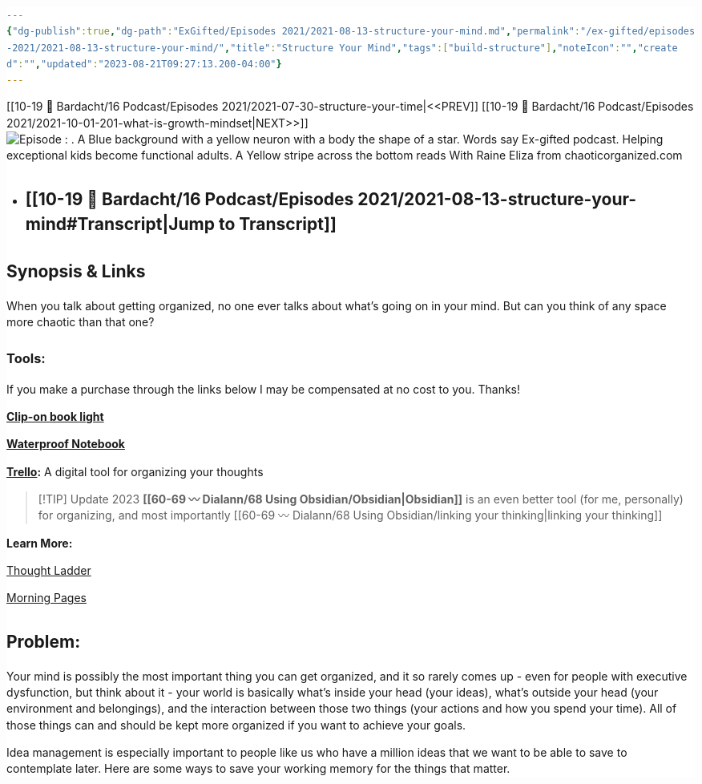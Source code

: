 ```yaml
---
{"dg-publish":true,"dg-path":"ExGifted/Episodes 2021/2021-08-13-structure-your-mind.md","permalink":"/ex-gifted/episodes-2021/2021-08-13-structure-your-mind/","title":"Structure Your Mind","tags":["build-structure"],"noteIcon":"","created":"","updated":"2023-08-21T09:27:13.200-04:00"}
---
```

 
[[10-19 💢 Bardacht/16 Podcast/Episodes 2021/2021-07-30-structure-your-time\|<<PREV]]                          [[10-19 💢 Bardacht/16 Podcast/Episodes 2021/2021-10-01-201-what-is-growth-mindset\|NEXT>>]]
![Episode : . A Blue background with a yellow neuron with a body the shape of a star. Words say Ex-gifted podcast. Helping exceptional kids become functional adults. A Yellow stripe across the bottom reads With Raine Eliza from chaoticorganized.com](https://i.imgur.com/9DEFNUZ.png)
- ## [[10-19 💢 Bardacht/16 Podcast/Episodes 2021/2021-08-13-structure-your-mind#Transcript\|Jump to Transcript]]

<iframe src="https://podcasters.spotify.com/pod/show/exgifted/embed/episodes/Structure-Your-Mind-e1vas3k" height="102px" width="400px" frameborder="0" scrolling="no"></iframe>

## Synopsis & Links

When you talk about getting organized, no one ever talks about what’s going on in your mind. But can you think of any space more chaotic than that one?

### Tools:

If you make a purchase through the links below I may be compensated at no cost to you. Thanks!

[**Clip-on book light**](https://amzn.to/2UHlJmP)

[**Waterproof Notebook**](https://amzn.to/2WgOSWx)

[**Trello**](http://trello.com/laurenreese7/recommend)**:** A digital tool for organizing your thoughts

> [!TIP] Update 2023
> **[[60-69 〰️ Dialann/68 Using Obsidian/Obsidian\|Obsidian]]** is an even better tool (for me, personally) for organizing, and most importantly [[60-69 〰️ Dialann/68 Using Obsidian/linking your thinking\|linking your thinking]]


**Learn More:**

[Thought Ladder](https://unfuckyourbrain.com/thought-ladder-2/)

[Morning Pages](https://littlecoffeefox.com/morning-pages-changed-life/)

## Problem: 

Your mind is possibly the most important thing you can get organized, and it so rarely comes up - even for people with executive dysfunction, but think about it - your world is basically what’s inside your head (your ideas), what’s outside your head (your environment and belongings), and the interaction between those two things (your actions and how you spend your time). All of those things can and should be kept more organized if you want to achieve your goals.

Idea management is especially important to people like us who have a million ideas that we want to be able to save to contemplate later. Here are some ways to save your working memory for the things that matter.
